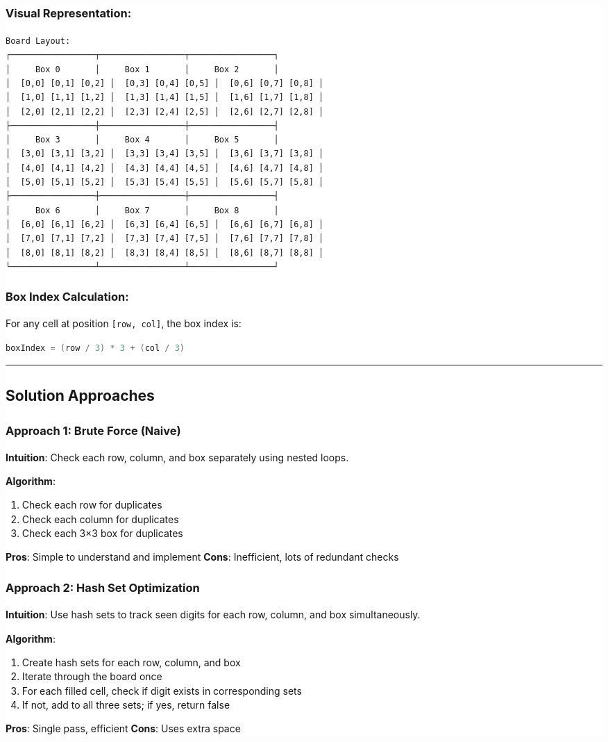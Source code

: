 ### Visual Representation:
```
Board Layout:
┌─────────────────┬─────────────────┬─────────────────┐
│     Box 0       │     Box 1       │     Box 2       │
│  [0,0] [0,1] [0,2] │  [0,3] [0,4] [0,5] │  [0,6] [0,7] [0,8] │
│  [1,0] [1,1] [1,2] │  [1,3] [1,4] [1,5] │  [1,6] [1,7] [1,8] │
│  [2,0] [2,1] [2,2] │  [2,3] [2,4] [2,5] │  [2,6] [2,7] [2,8] │
├─────────────────┼─────────────────┼─────────────────┤
│     Box 3       │     Box 4       │     Box 5       │
│  [3,0] [3,1] [3,2] │  [3,3] [3,4] [3,5] │  [3,6] [3,7] [3,8] │
│  [4,0] [4,1] [4,2] │  [4,3] [4,4] [4,5] │  [4,6] [4,7] [4,8] │
│  [5,0] [5,1] [5,2] │  [5,3] [5,4] [5,5] │  [5,6] [5,7] [5,8] │
├─────────────────┼─────────────────┼─────────────────┤
│     Box 6       │     Box 7       │     Box 8       │
│  [6,0] [6,1] [6,2] │  [6,3] [6,4] [6,5] │  [6,6] [6,7] [6,8] │
│  [7,0] [7,1] [7,2] │  [7,3] [7,4] [7,5] │  [7,6] [7,7] [7,8] │
│  [8,0] [8,1] [8,2] │  [8,3] [8,4] [8,5] │  [8,6] [8,7] [8,8] │
└─────────────────┴─────────────────┴─────────────────┘
```

### Box Index Calculation:
For any cell at position `[row, col]`, the box index is:
```cpp
boxIndex = (row / 3) * 3 + (col / 3)
```

---

## Solution Approaches

### Approach 1: Brute Force (Naive)
**Intuition**: Check each row, column, and box separately using nested loops.

**Algorithm**:
1. Check each row for duplicates
2. Check each column for duplicates  
3. Check each 3×3 box for duplicates

**Pros**: Simple to understand and implement
**Cons**: Inefficient, lots of redundant checks

### Approach 2: Hash Set Optimization
**Intuition**: Use hash sets to track seen digits for each row, column, and box simultaneously.

**Algorithm**:
1. Create hash sets for each row, column, and box
2. Iterate through the board once
3. For each filled cell, check if digit exists in corresponding sets
4. If not, add to all three sets; if yes, return false

**Pros**: Single pass, efficient
**Cons**: Uses extra space
